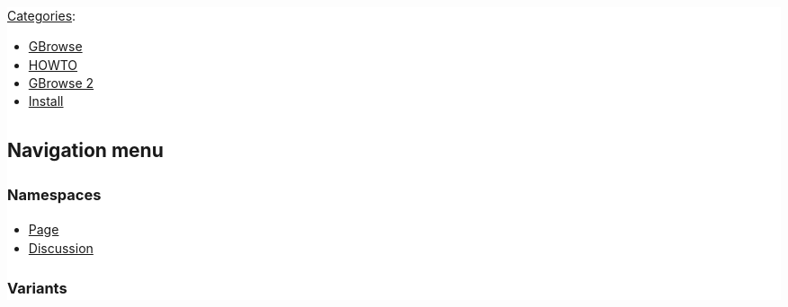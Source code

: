 [Categories](Special:Categories "Special:Categories"):

- [GBrowse](Category:GBrowse "Category:GBrowse")
- [HOWTO](Category:HOWTO "Category:HOWTO")
- [GBrowse 2](Category:GBrowse_2 "Category:GBrowse 2")
- <a
  href="http://gmod.org/mediawiki/index.php?title=Category:Install&amp;action=edit&amp;redlink=1"
  class="new" title="Category:Install (page does not exist)">Install</a>

</div>

</div>

<div class="visualClear">

</div>

</div>

</div>

<div id="mw-navigation">

## Navigation menu

<div id="mw-head">



<div id="left-navigation">

<div id="p-namespaces" class="vectorTabs" role="navigation"
aria-labelledby="p-namespaces-label">

### Namespaces

- <span id="ca-nstab-main"><a href="GBrowse_2.0_Install_HOWTO.1" accesskey="c"
  title="View the content page [c]">Page</a></span>
- <span id="ca-talk"><a
  href="http://gmod.org/mediawiki/index.php?title=Talk:GBrowse_2.0_Install_HOWTO&amp;action=edit&amp;redlink=1"
  accesskey="t"
  title="Discussion about the content page [t]">Discussion</a></span>

</div>

<div id="p-variants" class="vectorMenu emptyPortlet" role="navigation"
aria-labelledby="p-variants-label">

### 

### Variants[](#)

<div class="menu">

</div>

</div>

